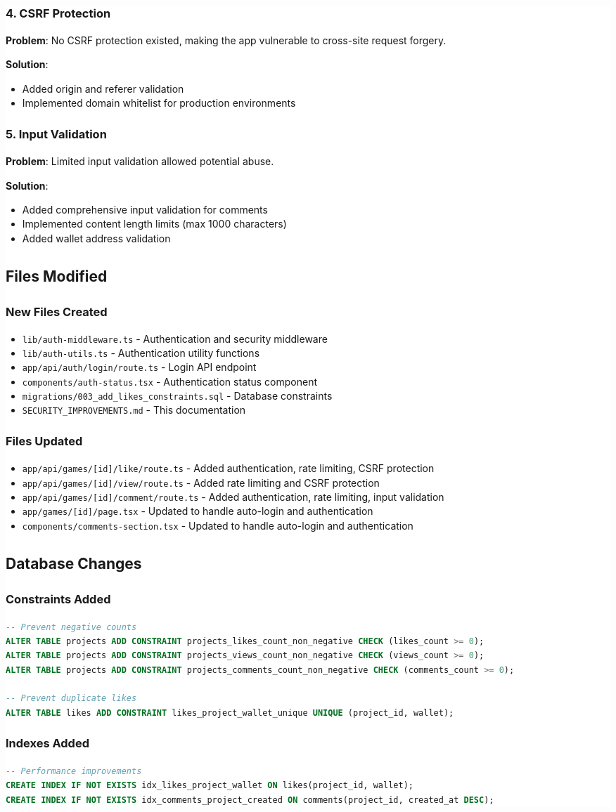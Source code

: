 ### 4. CSRF Protection
**Problem**: No CSRF protection existed, making the app vulnerable to cross-site request forgery.

**Solution**:
- Added origin and referer validation
- Implemented domain whitelist for production environments

### 5. Input Validation
**Problem**: Limited input validation allowed potential abuse.

**Solution**:
- Added comprehensive input validation for comments
- Implemented content length limits (max 1000 characters)
- Added wallet address validation

## Files Modified

### New Files Created
- `lib/auth-middleware.ts` - Authentication and security middleware
- `lib/auth-utils.ts` - Authentication utility functions
- `app/api/auth/login/route.ts` - Login API endpoint
- `components/auth-status.tsx` - Authentication status component
- `migrations/003_add_likes_constraints.sql` - Database constraints
- `SECURITY_IMPROVEMENTS.md` - This documentation

### Files Updated
- `app/api/games/[id]/like/route.ts` - Added authentication, rate limiting, CSRF protection
- `app/api/games/[id]/view/route.ts` - Added rate limiting and CSRF protection
- `app/api/games/[id]/comment/route.ts` - Added authentication, rate limiting, input validation
- `app/games/[id]/page.tsx` - Updated to handle auto-login and authentication
- `components/comments-section.tsx` - Updated to handle auto-login and authentication

## Database Changes

### Constraints Added
```sql
-- Prevent negative counts
ALTER TABLE projects ADD CONSTRAINT projects_likes_count_non_negative CHECK (likes_count >= 0);
ALTER TABLE projects ADD CONSTRAINT projects_views_count_non_negative CHECK (views_count >= 0);
ALTER TABLE projects ADD CONSTRAINT projects_comments_count_non_negative CHECK (comments_count >= 0);

-- Prevent duplicate likes
ALTER TABLE likes ADD CONSTRAINT likes_project_wallet_unique UNIQUE (project_id, wallet);
```

### Indexes Added
```sql
-- Performance improvements
CREATE INDEX IF NOT EXISTS idx_likes_project_wallet ON likes(project_id, wallet);
CREATE INDEX IF NOT EXISTS idx_comments_project_created ON comments(project_id, created_at DESC);
```
